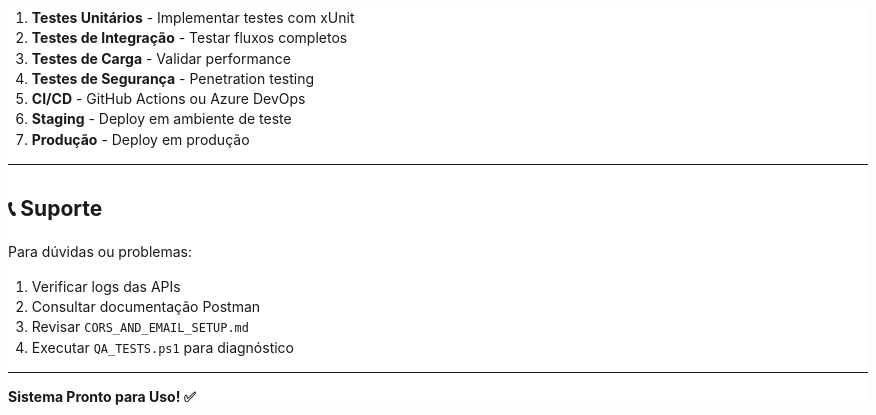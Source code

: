 1. **Testes Unitários** - Implementar testes com xUnit
2. **Testes de Integração** - Testar fluxos completos
3. **Testes de Carga** - Validar performance
4. **Testes de Segurança** - Penetration testing
5. **CI/CD** - GitHub Actions ou Azure DevOps
6. **Staging** - Deploy em ambiente de teste
7. **Produção** - Deploy em produção

---

## 📞 Suporte

Para dúvidas ou problemas:
1. Verificar logs das APIs
2. Consultar documentação Postman
3. Revisar `CORS_AND_EMAIL_SETUP.md`
4. Executar `QA_TESTS.ps1` para diagnóstico

---

**Sistema Pronto para Uso! ✅**

